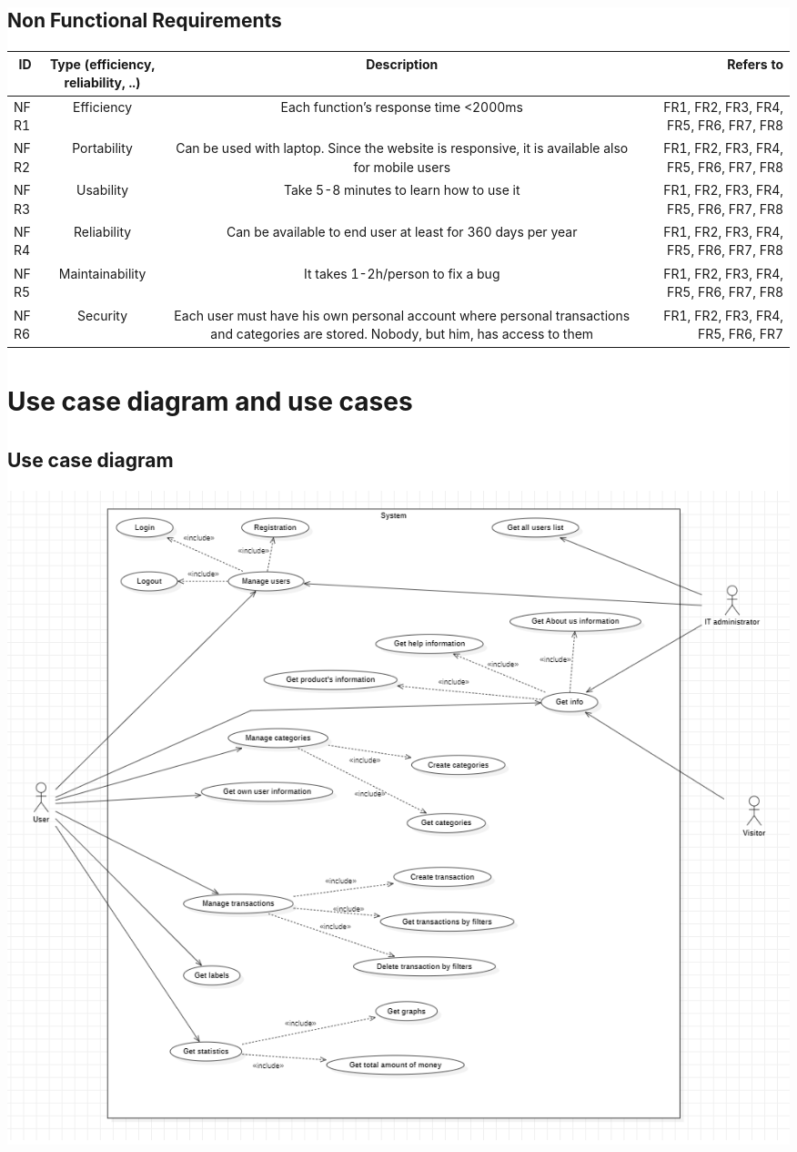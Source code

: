 

## Non Functional Requirements

| ID        | Type (efficiency, reliability, ..)           | Description  | Refers to |
| ------------- |:-------------:| :-----:| -----:|
|  NFR1     | Efficiency  | Each function’s response time <2000ms |FR1, FR2, FR3, FR4, FR5, FR6, FR7, FR8 |
|  NFR2     |Portability | Can be used with  laptop. Since the website is responsive, it is available also for mobile users |FR1, FR2, FR3, FR4, FR5, FR6, FR7, FR8|
|  NFR3     |Usability |Take 5-8 minutes to learn how to use it |FR1, FR2, FR3, FR4, FR5, FR6, FR7, FR8|
| NFR4 | Reliability | Can be available to end user at least for 360 days per year | FR1, FR2, FR3, FR4, FR5, FR6, FR7, FR8| 
|NFR5|Maintainability|It takes 1-2h/person to fix a bug|FR1, FR2, FR3,  FR4, FR5, FR6, FR7, FR8|
| NFR6 | Security | Each user must have his own personal account where personal transactions and categories are stored. Nobody, but him, has access to them | FR1, FR2, FR3, FR4, FR5, FR6, FR7|


# Use case diagram and use cases


## Use case diagram

![Use Case Diagram V2](./imagesV2/UseCaseDiagramV2.png)
